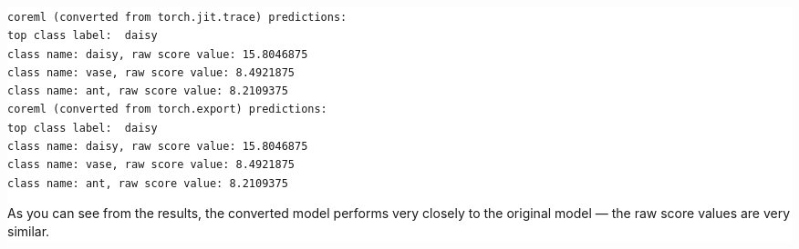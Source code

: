 ```text Output
coreml (converted from torch.jit.trace) predictions: 
top class label:  daisy
class name: daisy, raw score value: 15.8046875
class name: vase, raw score value: 8.4921875
class name: ant, raw score value: 8.2109375
coreml (converted from torch.export) predictions: 
top class label:  daisy
class name: daisy, raw score value: 15.8046875
class name: vase, raw score value: 8.4921875
class name: ant, raw score value: 8.2109375
```

As you can see from the results, the converted model performs very closely to the original model — the raw score values are very similar.
